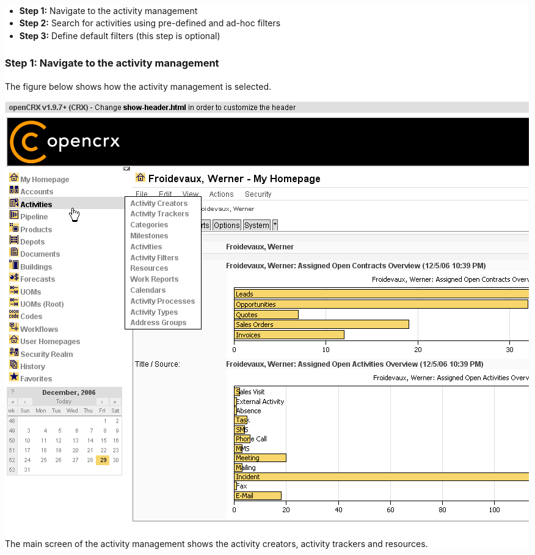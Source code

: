 * __Step 1:__ Navigate to the activity management
* __Step 2:__ Search for activities using pre-defined and ad-hoc filters
* __Step 3:__ Define default filters (this step is optional) 

### Step 1: Navigate to the activity management ###
The figure below shows how the activity management is selected.

![img](40/Users/files/Activities/pic010.png)

The main screen of the activity management shows the activity creators, activity trackers and resources.
